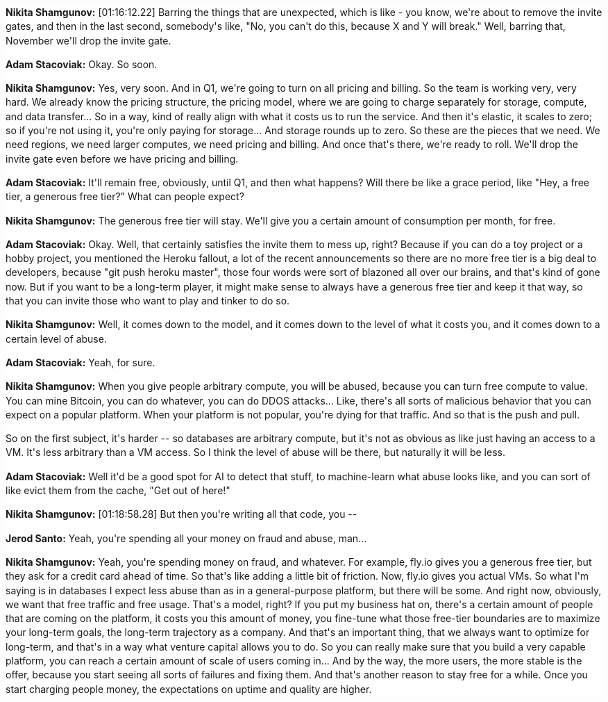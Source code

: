 **Nikita Shamgunov:** \[01:16:12.22\] Barring the things that are unexpected, which is like - you know, we're about to remove the invite gates, and then in the last second, somebody's like, "No, you can't do this, because X and Y will break." Well, barring that, November we'll drop the invite gate.

**Adam Stacoviak:** Okay. So soon.

**Nikita Shamgunov:** Yes, very soon. And in Q1, we're going to turn on all pricing and billing. So the team is working very, very hard. We already know the pricing structure, the pricing model, where we are going to charge separately for storage, compute, and data transfer... So in a way, kind of really align with what it costs us to run the service. And then it's elastic, it scales to zero; so if you're not using it, you're only paying for storage... And storage rounds up to zero. So these are the pieces that we need. We need regions, we need larger computes, we need pricing and billing. And once that's there, we're ready to roll. We'll drop the invite gate even before we have pricing and billing.

**Adam Stacoviak:** It'll remain free, obviously, until Q1, and then what happens? Will there be like a grace period, like "Hey, a free tier, a generous free tier?" What can people expect?

**Nikita Shamgunov:** The generous free tier will stay. We'll give you a certain amount of consumption per month, for free.

**Adam Stacoviak:** Okay. Well, that certainly satisfies the invite them to mess up, right? Because if you can do a toy project or a hobby project, you mentioned the Heroku fallout, a lot of the recent announcements so there are no more free tier is a big deal to developers, because "git push heroku master", those four words were sort of blazoned all over our brains, and that's kind of gone now. But if you want to be a long-term player, it might make sense to always have a generous free tier and keep it that way, so that you can invite those who want to play and tinker to do so.

**Nikita Shamgunov:** Well, it comes down to the model, and it comes down to the level of what it costs you, and it comes down to a certain level of abuse.

**Adam Stacoviak:** Yeah, for sure.

**Nikita Shamgunov:** When you give people arbitrary compute, you will be abused, because you can turn free compute to value. You can mine Bitcoin, you can do whatever, you can do DDOS attacks... Like, there's all sorts of malicious behavior that you can expect on a popular platform. When your platform is not popular, you're dying for that traffic. And so that is the push and pull.

So on the first subject, it's harder -- so databases are arbitrary compute, but it's not as obvious as like just having an access to a VM. It's less arbitrary than a VM access. So I think the level of abuse will be there, but naturally it will be less.

**Adam Stacoviak:** Well it'd be a good spot for AI to detect that stuff, to machine-learn what abuse looks like, and you can sort of like evict them from the cache, "Get out of here!"

**Nikita Shamgunov:** \[01:18:58.28\] But then you're writing all that code, you --

**Jerod Santo:** Yeah, you're spending all your money on fraud and abuse, man...

**Nikita Shamgunov:** Yeah, you're spending money on fraud, and whatever. For example, fly.io gives you a generous free tier, but they ask for a credit card ahead of time. So that's like adding a little bit of friction. Now, fly.io gives you actual VMs. So what I'm saying is in databases I expect less abuse than as in a general-purpose platform, but there will be some. And right now, obviously, we want that free traffic and free usage. That's a model, right? If you put my business hat on, there's a certain amount of people that are coming on the platform, it costs you this amount of money, you fine-tune what those free-tier boundaries are to maximize your long-term goals, the long-term trajectory as a company. And that's an important thing, that we always want to optimize for long-term, and that's in a way what venture capital allows you to do. So you can really make sure that you build a very capable platform, you can reach a certain amount of scale of users coming in... And by the way, the more users, the more stable is the offer, because you start seeing all sorts of failures and fixing them. And that's another reason to stay free for a while. Once you start charging people money, the expectations on uptime and quality are higher.
